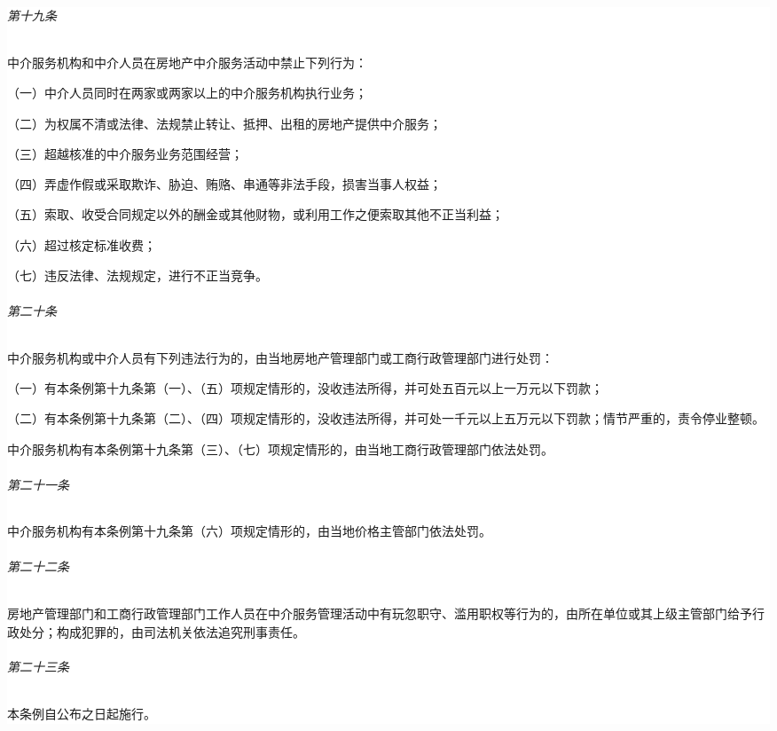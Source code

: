 ###### 第十九条

中介服务机构和中介人员在房地产中介服务活动中禁止下列行为：

（一）中介人员同时在两家或两家以上的中介服务机构执行业务；

（二）为权属不清或法律、法规禁止转让、抵押、出租的房地产提供中介服务；

（三）超越核准的中介服务业务范围经营；

（四）弄虚作假或采取欺诈、胁迫、贿赂、串通等非法手段，损害当事人权益；

（五）索取、收受合同规定以外的酬金或其他财物，或利用工作之便索取其他不正当利益；

（六）超过核定标准收费；

（七）违反法律、法规规定，进行不正当竞争。

###### 第二十条

中介服务机构或中介人员有下列违法行为的，由当地房地产管理部门或工商行政管理部门进行处罚：

（一）有本条例第十九条第（一）、（五）项规定情形的，没收违法所得，并可处五百元以上一万元以下罚款；

（二）有本条例第十九条第（二）、（四）项规定情形的，没收违法所得，并可处一千元以上五万元以下罚款；情节严重的，责令停业整顿。

中介服务机构有本条例第十九条第（三）、（七）项规定情形的，由当地工商行政管理部门依法处罚。

###### 第二十一条

中介服务机构有本条例第十九条第（六）项规定情形的，由当地价格主管部门依法处罚。

###### 第二十二条

房地产管理部门和工商行政管理部门工作人员在中介服务管理活动中有玩忽职守、滥用职权等行为的，由所在单位或其上级主管部门给予行政处分；构成犯罪的，由司法机关依法追究刑事责任。

###### 第二十三条

本条例自公布之日起施行。
